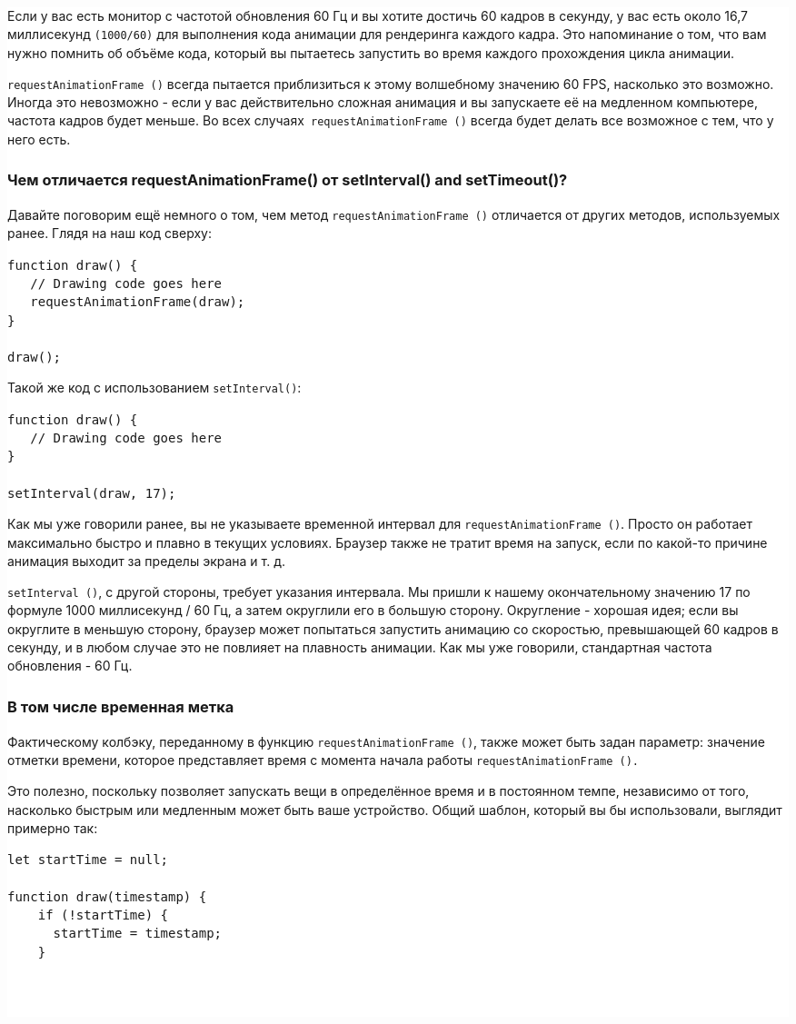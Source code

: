 <p>Если у вас есть монитор с частотой обновления 60 Гц и вы хотите достичь 60 кадров в секунду, у вас есть около 16,7 миллисекунд <code>(1000/60)</code> для выполнения кода анимации для рендеринга каждого кадра. Это напоминание о том, что вам нужно помнить об объёме кода, который вы пытаетесь запустить во время каждого прохождения цикла анимации.</p>

<p><code>requestAnimationFrame ()</code> всегда пытается приблизиться к этому волшебному значению 60 FPS, насколько это возможно. Иногда это невозможно - если у вас действительно сложная анимация и вы запускаете её на медленном компьютере, частота кадров будет меньше. Во всех случаях<code> requestAnimationFrame ()</code> всегда будет делать все возможное с тем, что у него есть.</p>

<h3 id="Чем_отличается_requestAnimationFrame_от_setInterval_and_setTimeout">Чем отличается requestAnimationFrame() от setInterval() and setTimeout()?</h3>

<p>Давайте поговорим ещё немного о том, чем метод <code>requestAnimationFrame ()</code> отличается от других методов, используемых ранее. Глядя на наш код сверху:</p>

<pre class="brush: js">function draw() {
   // Drawing code goes here
   requestAnimationFrame(draw);
}

draw();</pre>

<p>Такой же код с использованием <code>setInterval()</code>:</p>

<pre class="brush: js">function draw() {
   // Drawing code goes here
}

setInterval(draw, 17);</pre>

<p>Как мы уже говорили ранее, вы не указываете временной интервал для <code>requestAnimationFrame ()</code>. Просто он работает максимально быстро и плавно в текущих условиях. Браузер также не тратит время на запуск, если по какой-то причине анимация выходит за пределы экрана и т. д.</p>

<p><code>setInterval ()</code>, с другой стороны, требует указания интервала. Мы пришли к нашему окончательному значению 17 по формуле 1000 миллисекунд / 60 Гц, а затем округлили его в большую сторону. Округление - хорошая идея; если вы округлите в меньшую сторону, браузер может попытаться запустить анимацию со скоростью, превышающей 60 кадров в секунду, и в любом случае это не повлияет на плавность анимации. Как мы уже говорили, стандартная частота обновления - 60 Гц.</p>

<h3 id="В_том_числе_временная_метка">В том числе временная метка</h3>

<p>Фактическому колбэку, переданному в функцию <code>requestAnimationFrame ()</code>, также может быть задан параметр: значение отметки времени, которое представляет время с момента начала работы <code>requestAnimationFrame ().</code></p>

<p>Это полезно, поскольку позволяет запускать вещи в определённое время и в постоянном темпе, независимо от того, насколько быстрым или медленным может быть ваше устройство. Общий шаблон, который вы бы использовали, выглядит примерно так:</p>

<pre class="brush: js">let startTime = null;

function draw(timestamp) {
    if (!startTime) {
      startTime = timestamp;
    }
